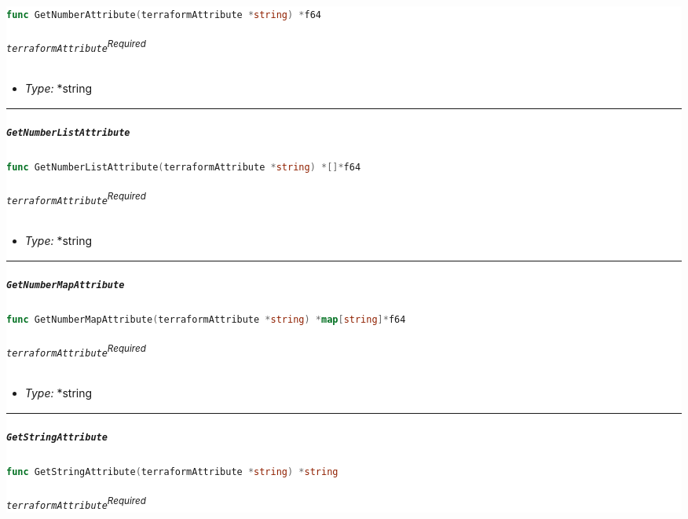 ```go
func GetNumberAttribute(terraformAttribute *string) *f64
```

###### `terraformAttribute`<sup>Required</sup> <a name="terraformAttribute" id="rhizo-co-terraform-provider-oci.identityTag.IdentityTag.getNumberAttribute.parameter.terraformAttribute"></a>

- *Type:* *string

---

##### `GetNumberListAttribute` <a name="GetNumberListAttribute" id="rhizo-co-terraform-provider-oci.identityTag.IdentityTag.getNumberListAttribute"></a>

```go
func GetNumberListAttribute(terraformAttribute *string) *[]*f64
```

###### `terraformAttribute`<sup>Required</sup> <a name="terraformAttribute" id="rhizo-co-terraform-provider-oci.identityTag.IdentityTag.getNumberListAttribute.parameter.terraformAttribute"></a>

- *Type:* *string

---

##### `GetNumberMapAttribute` <a name="GetNumberMapAttribute" id="rhizo-co-terraform-provider-oci.identityTag.IdentityTag.getNumberMapAttribute"></a>

```go
func GetNumberMapAttribute(terraformAttribute *string) *map[string]*f64
```

###### `terraformAttribute`<sup>Required</sup> <a name="terraformAttribute" id="rhizo-co-terraform-provider-oci.identityTag.IdentityTag.getNumberMapAttribute.parameter.terraformAttribute"></a>

- *Type:* *string

---

##### `GetStringAttribute` <a name="GetStringAttribute" id="rhizo-co-terraform-provider-oci.identityTag.IdentityTag.getStringAttribute"></a>

```go
func GetStringAttribute(terraformAttribute *string) *string
```

###### `terraformAttribute`<sup>Required</sup> <a name="terraformAttribute" id="rhizo-co-terraform-provider-oci.identityTag.IdentityTag.getStringAttribute.parameter.terraformAttribute"></a>
